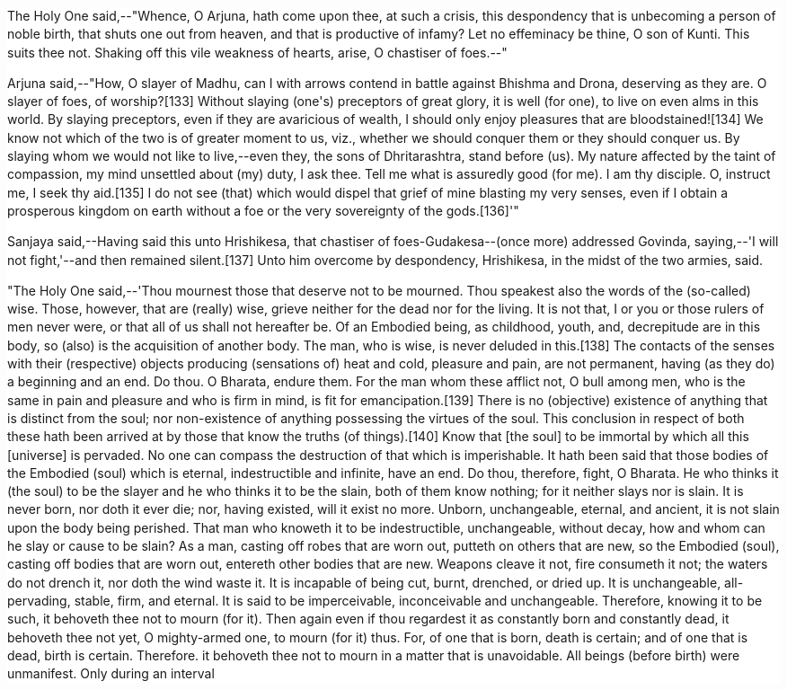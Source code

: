 The Holy One said,--"Whence, O Arjuna, hath come upon thee, at such a
crisis, this despondency that is unbecoming a person of noble birth, that
shuts one out from heaven, and that is productive of infamy? Let no
effeminacy be thine, O son of Kunti. This suits thee not. Shaking off
this vile weakness of hearts, arise, O chastiser of foes.--"

Arjuna said,--"How, O slayer of Madhu, can I with arrows contend in
battle against Bhishma and Drona, deserving as they are. O slayer of
foes, of worship?[133] Without slaying (one's) preceptors of great glory,
it is well (for one), to live on even alms in this world. By slaying
preceptors, even if they are avaricious of wealth, I should only enjoy
pleasures that are bloodstained![134] We know not which of the two is of
greater moment to us, viz., whether we should conquer them or they should
conquer us. By slaying whom we would not like to live,--even they, the
sons of Dhritarashtra, stand before (us). My nature affected by the taint
of compassion, my mind unsettled about (my) duty, I ask thee. Tell me
what is assuredly good (for me). I am thy disciple. O, instruct me, I
seek thy aid.[135] I do not see (that) which would dispel that grief of
mine blasting my very senses, even if I obtain a prosperous kingdom on
earth without a foe or the very sovereignty of the gods.[136]'"

Sanjaya said,--Having said this unto Hrishikesa, that chastiser of
foes-Gudakesa--(once more) addressed Govinda, saying,--'I will not
fight,'--and then remained silent.[137] Unto him overcome by despondency,
Hrishikesa, in the midst of the two armies, said.

"The Holy One said,--'Thou mournest those that deserve not to be mourned.
Thou speakest also the words of the (so-called) wise. Those, however,
that are (really) wise, grieve neither for the dead nor for the living.
It is not that, I or you or those rulers of men never were, or that all
of us shall not hereafter be. Of an Embodied being, as childhood, youth,
and, decrepitude are in this body, so (also) is the acquisition of
another body. The man, who is wise, is never deluded in this.[138] The
contacts of the senses with their (respective) objects producing
(sensations of) heat and cold, pleasure and pain, are not permanent,
having (as they do) a beginning and an end. Do thou. O Bharata, endure
them. For the man whom these afflict not, O bull among men, who is the
same in pain and pleasure and who is firm in mind, is fit for
emancipation.[139] There is no (objective) existence of anything that is
distinct from the soul; nor non-existence of anything possessing the
virtues of the soul. This conclusion in respect of both these hath been
arrived at by those that know the truths (of things).[140] Know that [the
soul] to be immortal by which all this [universe] is pervaded. No one can
compass the destruction of that which is imperishable. It hath been said
that those bodies of the Embodied (soul) which is eternal, indestructible
and infinite, have an end. Do thou, therefore, fight, O Bharata. He who
thinks it (the soul) to be the slayer and he who thinks it to be the
slain, both of them know nothing; for it neither slays nor is slain. It
is never born, nor doth it ever die; nor, having existed, will it exist
no more. Unborn, unchangeable, eternal, and ancient, it is not slain upon
the body being perished. That man who knoweth it to be indestructible,
unchangeable, without decay, how and whom can he slay or cause to be
slain? As a man, casting off robes that are worn out, putteth on others
that are new, so the Embodied (soul), casting off bodies that are worn
out, entereth other bodies that are new. Weapons cleave it not, fire
consumeth it not; the waters do not drench it, nor doth the wind waste
it. It is incapable of being cut, burnt, drenched, or dried up. It is
unchangeable, all-pervading, stable, firm, and eternal. It is said to be
imperceivable, inconceivable and unchangeable. Therefore, knowing it to
be such, it behoveth thee not to mourn (for it). Then again even if thou
regardest it as constantly born and constantly dead, it behoveth thee not
yet, O mighty-armed one, to mourn (for it) thus. For, of one that is
born, death is certain; and of one that is dead, birth is certain.
Therefore. it behoveth thee not to mourn in a matter that is unavoidable.
All beings (before birth) were unmanifest. Only during an interval